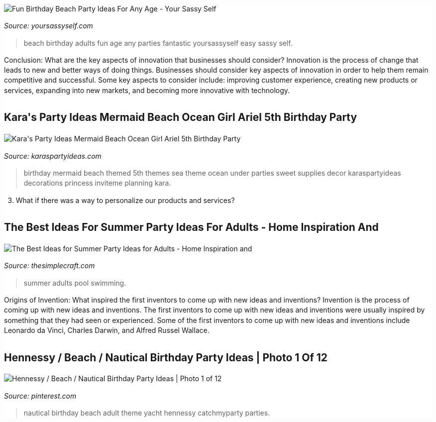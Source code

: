 <img loading=lazy src="https://yoursassyself.com/wp-content/uploads/2016/02/Fun-Birthday-Beach-Party-Ideas-For-Any-Age-yoursassyself.com_-1-1024x823.jpg" onerror="this.onerror=null;this.src='https://tse3.mm.bing.net/th?id=OIP._-5QslN_-UjAjZ1-ASCxFQHaF8&amp;pid=15.1';" alt="Fun Birthday Beach Party Ideas For Any Age - Your Sassy Self">

_Source: yoursassyself.com_

>beach birthday adults fun age any parties fantastic yoursassyself easy sassy self. 

	

Conclusion: What are the key aspects of innovation that businesses should consider?
Innovation is the process of change that leads to new and better ways of doing things. Businesses should consider key aspects of innovation in order to help them remain competitive and successful. Some key aspects to consider include: improving customer experience, creating new products or services, expanding into new markets, and becoming more innovative with technology.

    
## Kara&#039;s Party Ideas Mermaid Beach Ocean Girl Ariel 5th Birthday Party

<img loading=lazy src="https://www.karaspartyideas.com/wp-content/uploads/2013/03/62198_10151251804412108_1475675674_n_600x900.jpg" onerror="this.onerror=null;this.src='https://tse1.mm.bing.net/th?id=OIP.p0Qt5ctKq7R2qjIZZFrGtAHaLH&amp;pid=15.1';" alt="Kara&#039;s Party Ideas Mermaid Beach Ocean Girl Ariel 5th Birthday Party">

_Source: karaspartyideas.com_

>birthday mermaid beach themed 5th themes sea theme ocean under parties sweet supplies decor karaspartyideas decorations princess inviteme planning kara. 

	

3. What if there was a way to personalize our products and services?

    
## The Best Ideas For Summer Party Ideas For Adults - Home Inspiration And

<img loading=lazy src="https://thesimplecraft.com/wp-content/uploads/2019/08/summer-party-ideas-for-adults-new-swimming-pool-summer-party-summer-party-ideas-of-summer-party-ideas-for-adults.jpg" onerror="this.onerror=null;this.src='https://tse3.mm.bing.net/th?id=OIP.NWnLQfNjg8wySCbRCqSjcwHaJ3&amp;pid=15.1';" alt="The Best Ideas for Summer Party Ideas for Adults - Home Inspiration and">

_Source: thesimplecraft.com_

>summer adults pool swimming. 

	

Origins of Invention: What inspired the first inventors to come up with new ideas and inventions?
Invention is the process of coming up with new ideas and inventions. The first inventors to come up with new ideas and inventions were usually inspired by something that they had seen or experienced. Some of the first inventors to come up with new ideas and inventions include Leonardo da Vinci, Charles Darwin, and Alfred Russel Wallace.

    
## Hennessy / Beach / Nautical Birthday Party Ideas | Photo 1 Of 12

<img loading=lazy src="https://i.pinimg.com/originals/72/44/a8/7244a860140eb6b70f9ec8413282ab9e.jpg" onerror="this.onerror=null;this.src='https://tse3.mm.bing.net/th?id=OIP.bWvcfZX1JKkaP375qNhAOQHaE8&amp;pid=15.1';" alt="Hennessy / Beach / Nautical Birthday Party Ideas | Photo 1 of 12">

_Source: pinterest.com_

>nautical birthday beach adult theme yacht hennessy catchmyparty parties. 

	